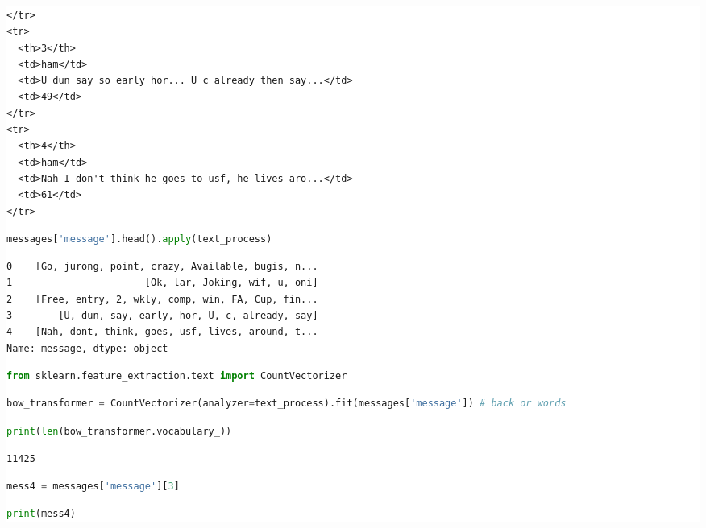    </tr>
    <tr>
      <th>3</th>
      <td>ham</td>
      <td>U dun say so early hor... U c already then say...</td>
      <td>49</td>
    </tr>
    <tr>
      <th>4</th>
      <td>ham</td>
      <td>Nah I don't think he goes to usf, he lives aro...</td>
      <td>61</td>
    </tr>
  </tbody>
</table>
</div>




```python
messages['message'].head().apply(text_process)
```




    0    [Go, jurong, point, crazy, Available, bugis, n...
    1                       [Ok, lar, Joking, wif, u, oni]
    2    [Free, entry, 2, wkly, comp, win, FA, Cup, fin...
    3        [U, dun, say, early, hor, U, c, already, say]
    4    [Nah, dont, think, goes, usf, lives, around, t...
    Name: message, dtype: object




```python
from sklearn.feature_extraction.text import CountVectorizer
```


```python
bow_transformer = CountVectorizer(analyzer=text_process).fit(messages['message']) # back or words
```


```python
print(len(bow_transformer.vocabulary_))
```

    11425
    


```python
mess4 = messages['message'][3]
```


```python
print(mess4)
```
